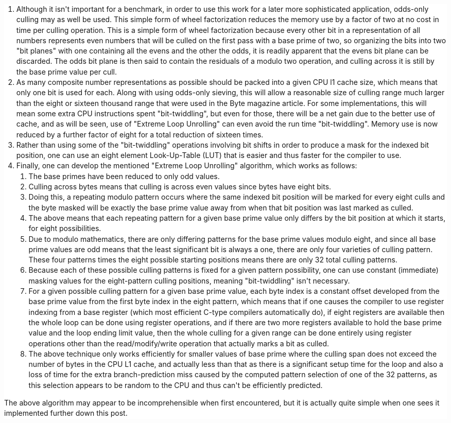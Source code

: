 1. Although it isn't important for a benchmark, in order to use this work for a later more sophisticated application, odds-only culling may as well be used.  This simple form of wheel factorization reduces the memory use by a factor of two at no cost in time per culling operation.  This is a simple form of wheel factorization because every other bit in a representation of all numbers represents even numbers that will be culled on the first pass with a base prime of two, so organizing the bits into two "bit planes" with one containing all the evens and the other the odds, it is readily apparent that the evens bit plane can be discarded.  The odds bit plane is then said to contain the residuals of a modulo two operation, and culling across it is still by the base prime value per cull.
2. As many composite number representations as possible should be packed into a given CPU l1 cache size, which means that only one bit is used for each.  Along with using odds-only sieving, this will allow a reasonable size of culling range much larger than the eight or sixteen thousand range that were used in the Byte magazine article.  For some implementations, this will mean some extra CPU instructions spent "bit-twiddling", but even for those, there will be a net gain due to the better use of cache, and as will be seen, use of "Extreme Loop Unrolling" can even avoid the run time "bit-twiddling".  Memory use is now reduced by a further factor of eight for a total reduction of sixteen times.
3. Rather than using some of the "bit-twiddling" operations involving bit shifts in order to produce a mask for the indexed bit position, one can use an eight element Look-Up-Table (LUT) that is easier and thus faster for the compiler to use.
4. Finally, one can develop the mentioned "Extreme Loop Unrolling" algorithm, which works as follows:
   1. The base primes have been reduced to only odd values.
   2. Culling across bytes means that culling is across even values since bytes have eight bits.
   3. Doing this, a repeating modulo pattern occurs where the same indexed bit position will be marked for every eight culls and the byte masked will be exactly the base prime value away from when that bit position was last marked as culled.
   4. The above means that each repeating pattern for a given base prime value only differs by the bit position at which it starts, for eight possibilities.
   5. Due to modulo mathematics, there are only differing patterns for the base prime values modulo eight, and since all base prime values are odd means that the least significant bit is always a one, there are only four varieties of culling pattern.  These four patterns times the eight possible starting positions means there are only 32 total culling patterns.
   6. Because each of these possible culling patterns is fixed for a given pattern possibility, one can use constant (immediate) masking values for the eight-pattern culling positions, meaning "bit-twiddling" isn't necessary.
   7. For a given possible culling pattern for a given base prime value, each byte index is a constant offset developed from the base prime value from the first byte index in the eight pattern, which means that if one causes the compiler to use register indexing from a base register (which most efficient C-type compilers automatically do), if eight registers are available then the whole loop can be done using register operations, and if there are two more registers available to hold the base prime value and the loop ending limit value, then the whole culling for a given range can be done entirely using register operations other than the read/modify/write operation that actually marks a bit as culled.
   8. The above technique only works efficiently for smaller values of base prime where the culling span does not exceed the number of bytes in the CPU L1 cache, and actually less than that as there is a significant setup time for the loop and also a loss of time for the extra branch-prediction miss caused by the computed pattern selection of one of the 32 patterns, as this selection appears to be random to the CPU and thus can't be efficiently predicted.

The above algorithm may appear to be incomprehensible when first encountered, but it is actually quite simple when one sees it implemented further down this post.
